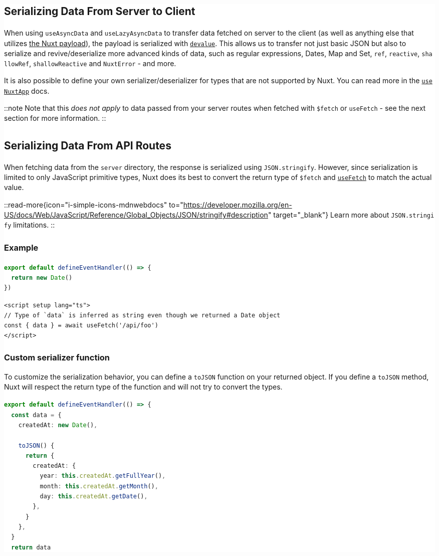 ## Serializing Data From Server to Client

When using `useAsyncData` and `useLazyAsyncData` to transfer data fetched on server to the client (as well as anything else that utilizes [the Nuxt payload](/docs/api/composables/use-nuxt-app#payload)), the payload is serialized with [`devalue`](https://github.com/Rich-Harris/devalue). This allows us to transfer not just basic JSON but also to serialize and revive/deserialize more advanced kinds of data, such as regular expressions, Dates, Map and Set, `ref`, `reactive`, `shallowRef`, `shallowReactive` and `NuxtError` - and more.

It is also possible to define your own serializer/deserializer for types that are not supported by Nuxt. You can read more in the [`useNuxtApp`](/docs/api/composables/use-nuxt-app#payload) docs.

::note
Note that this _does not apply_ to data passed from your server routes when fetched with `$fetch` or `useFetch` - see the next section for more information.
::

## Serializing Data From API Routes

When fetching data from the `server` directory, the response is serialized using `JSON.stringify`. However, since serialization is limited to only JavaScript primitive types, Nuxt does its best to convert the return type of `$fetch` and [`useFetch`](/docs/api/composables/use-fetch) to match the actual value.

::read-more{icon="i-simple-icons-mdnwebdocs" to="https://developer.mozilla.org/en-US/docs/Web/JavaScript/Reference/Global_Objects/JSON/stringify#description" target="_blank"}
Learn more about `JSON.stringify` limitations.
::

### Example

```ts [server/api/foo.ts]
export default defineEventHandler(() => {
  return new Date()
})
```

```vue [app.vue]
<script setup lang="ts">
// Type of `data` is inferred as string even though we returned a Date object
const { data } = await useFetch('/api/foo')
</script>
```

### Custom serializer function

To customize the serialization behavior, you can define a `toJSON` function on your returned object. If you define a `toJSON` method, Nuxt will respect the return type of the function and will not try to convert the types.

```ts [server/api/bar.ts]
export default defineEventHandler(() => {
  const data = {
    createdAt: new Date(),

    toJSON() {
      return {
        createdAt: {
          year: this.createdAt.getFullYear(),
          month: this.createdAt.getMonth(),
          day: this.createdAt.getDate(),
        },
      }
    },
  }
  return data
```